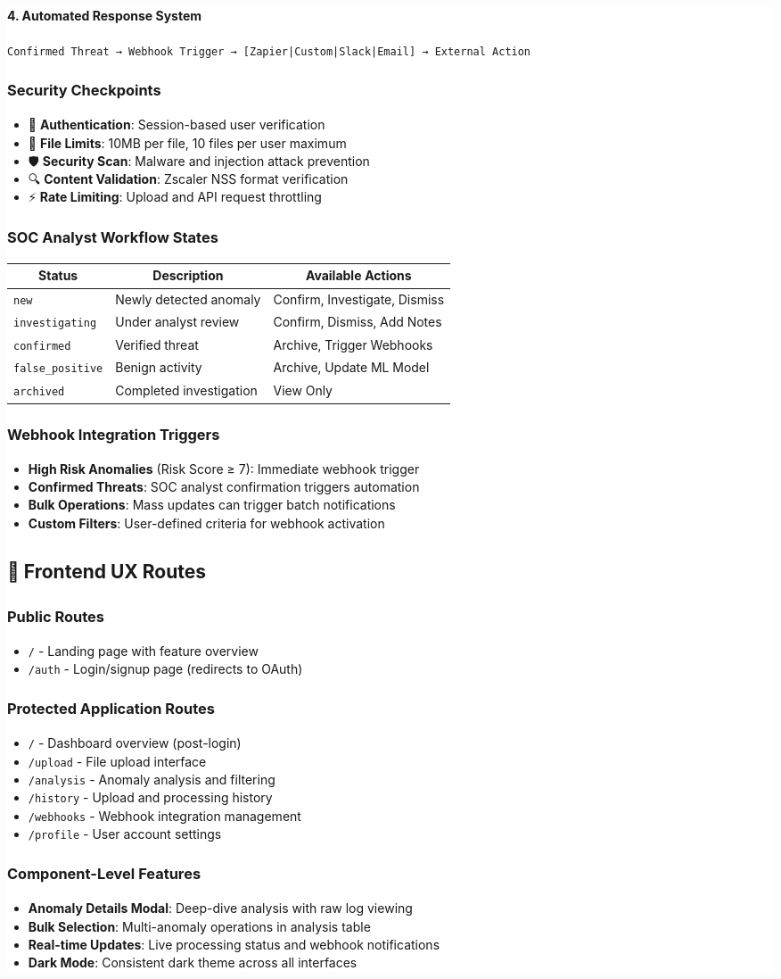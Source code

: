 #### 4. **Automated Response System**
```
Confirmed Threat → Webhook Trigger → [Zapier|Custom|Slack|Email] → External Action
```

### Security Checkpoints

- 🔐 **Authentication**: Session-based user verification
- 📏 **File Limits**: 10MB per file, 10 files per user maximum
- 🛡️ **Security Scan**: Malware and injection attack prevention
- 🔍 **Content Validation**: Zscaler NSS format verification
- ⚡ **Rate Limiting**: Upload and API request throttling

### SOC Analyst Workflow States

| Status | Description | Available Actions |
|--------|-------------|-------------------|
| `new` | Newly detected anomaly | Confirm, Investigate, Dismiss |
| `investigating` | Under analyst review | Confirm, Dismiss, Add Notes |
| `confirmed` | Verified threat | Archive, Trigger Webhooks |
| `false_positive` | Benign activity | Archive, Update ML Model |
| `archived` | Completed investigation | View Only |

### Webhook Integration Triggers

- **High Risk Anomalies** (Risk Score ≥ 7): Immediate webhook trigger
- **Confirmed Threats**: SOC analyst confirmation triggers automation
- **Bulk Operations**: Mass updates can trigger batch notifications
- **Custom Filters**: User-defined criteria for webhook activation

## 🔧 Frontend UX Routes

### Public Routes
- `/` - Landing page with feature overview
- `/auth` - Login/signup page (redirects to OAuth)

### Protected Application Routes
- `/` - Dashboard overview (post-login)
- `/upload` - File upload interface
- `/analysis` - Anomaly analysis and filtering
- `/history` - Upload and processing history
- `/webhooks` - Webhook integration management
- `/profile` - User account settings

### Component-Level Features
- **Anomaly Details Modal**: Deep-dive analysis with raw log viewing
- **Bulk Selection**: Multi-anomaly operations in analysis table
- **Real-time Updates**: Live processing status and webhook notifications
- **Dark Mode**: Consistent dark theme across all interfaces
